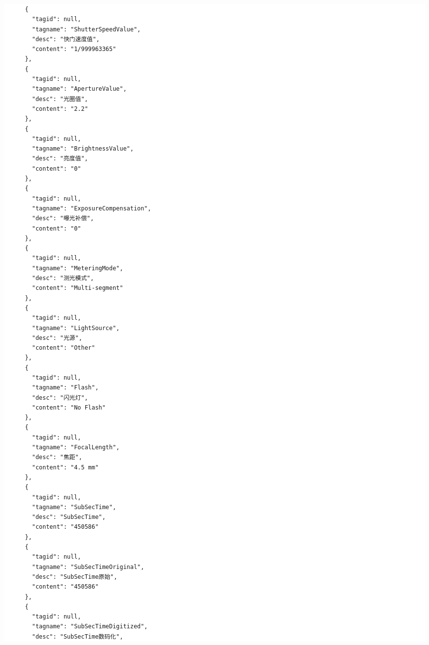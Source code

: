           {
            "tagid": null,
            "tagname": "ShutterSpeedValue",
            "desc": "快门速度值",
            "content": "1/999963365"
          },
          {
            "tagid": null,
            "tagname": "ApertureValue",
            "desc": "光圈值",
            "content": "2.2"
          },
          {
            "tagid": null,
            "tagname": "BrightnessValue",
            "desc": "亮度值",
            "content": "0"
          },
          {
            "tagid": null,
            "tagname": "ExposureCompensation",
            "desc": "曝光补偿",
            "content": "0"
          },
          {
            "tagid": null,
            "tagname": "MeteringMode",
            "desc": "测光模式",
            "content": "Multi-segment"
          },
          {
            "tagid": null,
            "tagname": "LightSource",
            "desc": "光源",
            "content": "Other"
          },
          {
            "tagid": null,
            "tagname": "Flash",
            "desc": "闪光灯",
            "content": "No Flash"
          },
          {
            "tagid": null,
            "tagname": "FocalLength",
            "desc": "焦距",
            "content": "4.5 mm"
          },
          {
            "tagid": null,
            "tagname": "SubSecTime",
            "desc": "SubSecTime",
            "content": "450586"
          },
          {
            "tagid": null,
            "tagname": "SubSecTimeOriginal",
            "desc": "SubSecTime原始",
            "content": "450586"
          },
          {
            "tagid": null,
            "tagname": "SubSecTimeDigitized",
            "desc": "SubSecTime数码化",